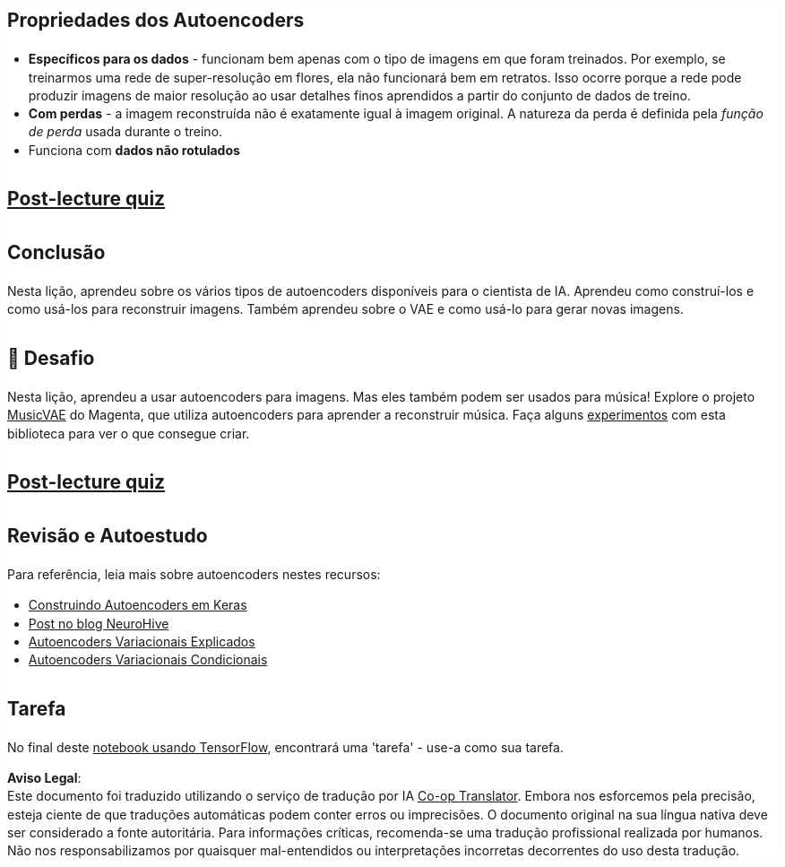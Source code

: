 ## Propriedades dos Autoencoders

* **Específicos para os dados** - funcionam bem apenas com o tipo de imagens em que foram treinados. Por exemplo, se treinarmos uma rede de super-resolução em flores, ela não funcionará bem em retratos. Isso ocorre porque a rede pode produzir imagens de maior resolução ao usar detalhes finos aprendidos a partir do conjunto de dados de treino.
* **Com perdas** - a imagem reconstruída não é exatamente igual à imagem original. A natureza da perda é definida pela *função de perda* usada durante o treino.
* Funciona com **dados não rotulados**

## [Post-lecture quiz](https://red-field-0a6ddfd03.1.azurestaticapps.net/quiz/209)

## Conclusão

Nesta lição, aprendeu sobre os vários tipos de autoencoders disponíveis para o cientista de IA. Aprendeu como construí-los e como usá-los para reconstruir imagens. Também aprendeu sobre o VAE e como usá-lo para gerar novas imagens.

## 🚀 Desafio

Nesta lição, aprendeu a usar autoencoders para imagens. Mas eles também podem ser usados para música! Explore o projeto [MusicVAE](https://magenta.tensorflow.org/music-vae) do Magenta, que utiliza autoencoders para aprender a reconstruir música. Faça alguns [experimentos](https://colab.research.google.com/github/magenta/magenta-demos/blob/master/colab-notebooks/Multitrack_MusicVAE.ipynb) com esta biblioteca para ver o que consegue criar.

## [Post-lecture quiz](https://red-field-0a6ddfd03.1.azurestaticapps.net/quiz/208)

## Revisão e Autoestudo

Para referência, leia mais sobre autoencoders nestes recursos:

* [Construindo Autoencoders em Keras](https://blog.keras.io/building-autoencoders-in-keras.html)
* [Post no blog NeuroHive](https://neurohive.io/ru/osnovy-data-science/variacionnyj-avtojenkoder-vae/)
* [Autoencoders Variacionais Explicados](https://kvfrans.com/variational-autoencoders-explained/)
* [Autoencoders Variacionais Condicionais](https://ijdykeman.github.io/ml/2016/12/21/cvae.html)

## Tarefa

No final deste [notebook usando TensorFlow](../../../../../lessons/4-ComputerVision/09-Autoencoders/AutoencodersTF.ipynb), encontrará uma 'tarefa' - use-a como sua tarefa.

**Aviso Legal**:  
Este documento foi traduzido utilizando o serviço de tradução por IA [Co-op Translator](https://github.com/Azure/co-op-translator). Embora nos esforcemos pela precisão, esteja ciente de que traduções automáticas podem conter erros ou imprecisões. O documento original na sua língua nativa deve ser considerado a fonte autoritária. Para informações críticas, recomenda-se uma tradução profissional realizada por humanos. Não nos responsabilizamos por quaisquer mal-entendidos ou interpretações incorretas decorrentes do uso desta tradução.